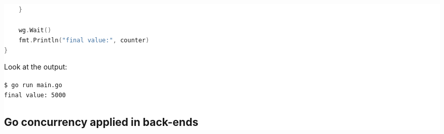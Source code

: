 ```go
	}

	wg.Wait()
	fmt.Println("final value:", counter)
}
```
Look at the output:
```sh
$ go run main.go  
final value: 5000
```

## Go concurrency applied in back-ends
